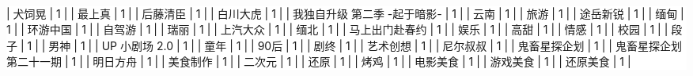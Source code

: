 | 犬饲晃 | 1 |
| 最上真 | 1 |
| 后藤清臣 | 1 |
| 白川大虎 | 1 |
| 我独自升级 第二季 -起于暗影- | 1 |
| 云南 | 1 |
| 旅游 | 1 |
| 途岳新锐 | 1 |
| 缅甸 | 1 |
| 环游中国 | 1 |
| 自驾游 | 1 |
| 瑞丽 | 1 |
| 上汽大众 | 1 |
| 缅北 | 1 |
| 马上出门赴春约 | 1 |
| 娱乐 | 1 |
| 高甜 | 1 |
| 情感 | 1 |
| 校园 | 1 |
| 段子 | 1 |
| 男神 | 1 |
| UP 小剧场 2.0 | 1 |
| 童年 | 1 |
| 90后 | 1 |
| 剧终 | 1 |
| 艺术创想 | 1 |
| 尼尔叔叔 | 1 |
| 鬼畜星探企划 | 1 |
| 鬼畜星探企划第二十一期 | 1 |
| 明日方舟 | 1 |
| 美食制作 | 1 |
| 二次元 | 1 |
| 还原 | 1 |
| 烤鸡 | 1 |
| 电影美食 | 1 |
| 游戏美食 | 1 |
| 还原美食 | 1 |
